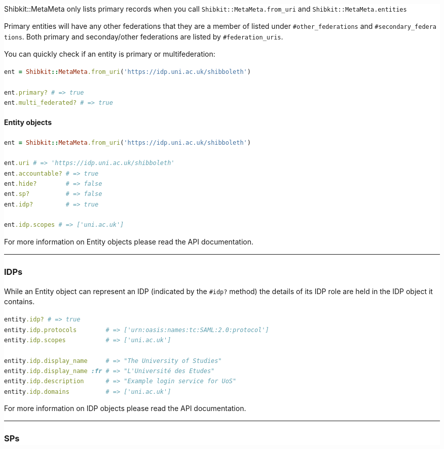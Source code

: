 Shibkit::MetaMeta only lists primary records when you call `Shibkit::MetaMeta.from_uri` and
`Shibkit::MetaMeta.entities`

Primary entities will have any other federations that they are a member of listed under 
`#other_federations` and `#secondary_federations`. Both primary and seconday/other federations are
listed by `#federation_uris`. 

You can quickly check if an entity is primary or multifederation:

```ruby
ent = Shibkit::MetaMeta.from_uri('https://idp.uni.ac.uk/shibboleth')

ent.primary? # => true
ent.multi_federated? # => true
```

#### Entity objects

```ruby
ent = Shibkit::MetaMeta.from_uri('https://idp.uni.ac.uk/shibboleth')

ent.uri # => 'https://idp.uni.ac.uk/shibboleth'
ent.accountable? # => true
ent.hide?        # => false
ent.sp?          # => false
ent.idp?         # => true

ent.idp.scopes # => ['uni.ac.uk']

```

For more information on Entity objects please read the API documentation.

----

### IDPs

While an Entity object can represent an IDP (indicated by the `#idp?` method) the details of its
IDP role are held in the IDP object it contains.

```ruby
entity.idp? # => true
entity.idp.protocols        # => ['urn:oasis:names:tc:SAML:2.0:protocol']
entity.idp.scopes           # => ['uni.ac.uk']

entity.idp.display_name     # => "The University of Studies"
entity.idp.display_name :fr # => "L'Université des Etudes"
entity.idp.description      # => "Example login service for UoS"  
entity.idp.domains          # => ['uni.ac.uk']
```

For more information on IDP objects please read the API documentation.

----


### SPs
